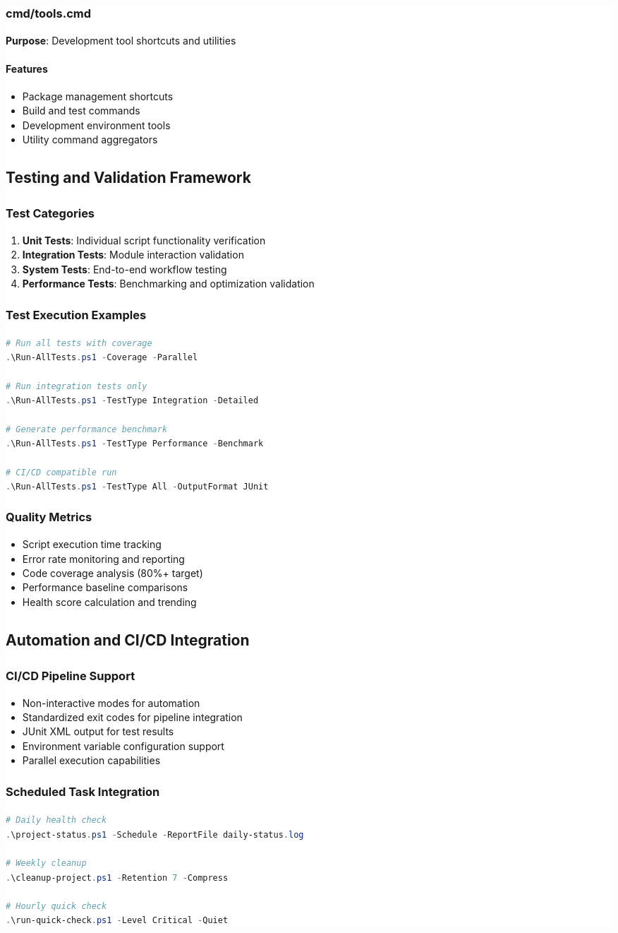 ### cmd/tools.cmd
**Purpose**: Development tool shortcuts and utilities

#### Features
- Package management shortcuts
- Build and test commands
- Development environment tools
- Utility command aggregators

## Testing and Validation Framework

### Test Categories
1. **Unit Tests**: Individual script functionality verification
2. **Integration Tests**: Module interaction validation
3. **System Tests**: End-to-end workflow testing
4. **Performance Tests**: Benchmarking and optimization validation

### Test Execution Examples
```powershell
# Run all tests with coverage
.\Run-AllTests.ps1 -Coverage -Parallel

# Run integration tests only
.\Run-AllTests.ps1 -TestType Integration -Detailed

# Generate performance benchmark
.\Run-AllTests.ps1 -TestType Performance -Benchmark

# CI/CD compatible run
.\Run-AllTests.ps1 -TestType All -OutputFormat JUnit
```

### Quality Metrics
- Script execution time tracking
- Error rate monitoring and reporting
- Code coverage analysis (80%+ target)
- Performance baseline comparisons
- Health score calculation and trending

## Automation and CI/CD Integration

### CI/CD Pipeline Support
- Non-interactive modes for automation
- Standardized exit codes for pipeline integration
- JUnit XML output for test results
- Environment variable configuration support
- Parallel execution capabilities

### Scheduled Task Integration
```powershell
# Daily health check
.\project-status.ps1 -Schedule -ReportFile daily-status.log

# Weekly cleanup
.\cleanup-project.ps1 -Retention 7 -Compress

# Hourly quick check
.\run-quick-check.ps1 -Level Critical -Quiet
```
